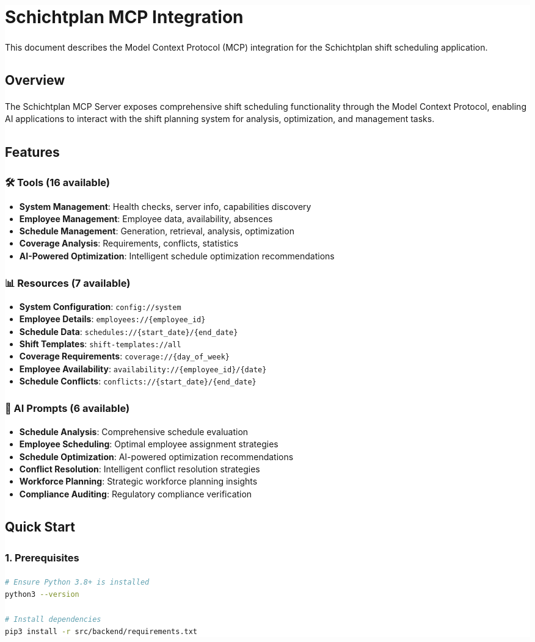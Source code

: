 # Schichtplan MCP Integration

This document describes the Model Context Protocol (MCP) integration for the Schichtplan shift scheduling application.

## Overview

The Schichtplan MCP Server exposes comprehensive shift scheduling functionality through the Model Context Protocol, enabling AI applications to interact with the shift planning system for analysis, optimization, and management tasks.

## Features

### 🛠️ Tools (16 available)
- **System Management**: Health checks, server info, capabilities discovery
- **Employee Management**: Employee data, availability, absences
- **Schedule Management**: Generation, retrieval, analysis, optimization
- **Coverage Analysis**: Requirements, conflicts, statistics
- **AI-Powered Optimization**: Intelligent schedule optimization recommendations

### 📊 Resources (7 available)
- **System Configuration**: `config://system`
- **Employee Details**: `employees://{employee_id}`
- **Schedule Data**: `schedules://{start_date}/{end_date}`
- **Shift Templates**: `shift-templates://all`
- **Coverage Requirements**: `coverage://{day_of_week}`
- **Employee Availability**: `availability://{employee_id}/{date}`
- **Schedule Conflicts**: `conflicts://{start_date}/{end_date}`

### 🤖 AI Prompts (6 available)
- **Schedule Analysis**: Comprehensive schedule evaluation
- **Employee Scheduling**: Optimal employee assignment strategies
- **Schedule Optimization**: AI-powered optimization recommendations
- **Conflict Resolution**: Intelligent conflict resolution strategies
- **Workforce Planning**: Strategic workforce planning insights
- **Compliance Auditing**: Regulatory compliance verification

## Quick Start

### 1. Prerequisites
```bash
# Ensure Python 3.8+ is installed
python3 --version

# Install dependencies
pip3 install -r src/backend/requirements.txt
```
